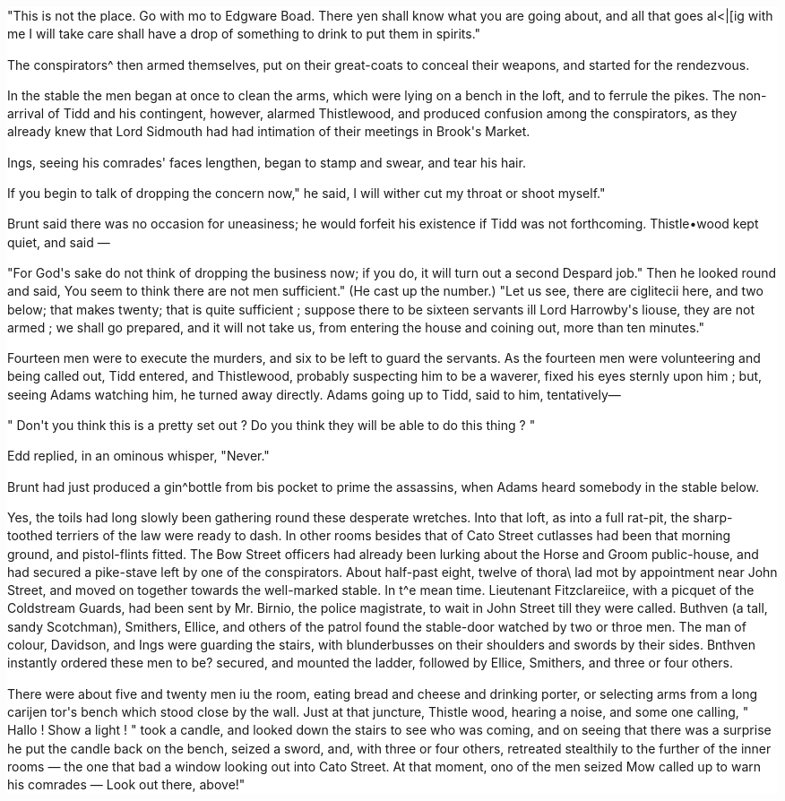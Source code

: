 "This is not the place. Go with mo to Edgware Boad. There yen shall know what you are going about, and all that goes al<|[ig with me I will take care shall have a drop of something to drink to put them in spirits."

The conspirators^ then armed themselves, put on their great-coats to conceal their weapons, and started for the rendezvous.

In the stable the men began at once to clean the arms, which were lying on a bench in the loft, and to ferrule the pikes. The non-arrival of Tidd and his contingent, however, alarmed Thistlewood, and produced confusion among the conspirators, as they already knew that Lord Sidmouth had had intimation of their meetings in Brook's Market.

Ings, seeing his comrades' faces lengthen, began to stamp and swear, and tear his hair.

If you begin to talk of dropping the concern now," he said, I will wither cut my throat or shoot myself."

Brunt said there was no occasion for uneasiness; he would forfeit his existence if Tidd was not forthcoming. Thistle•wood kept quiet, and said —

"For God's sake do not think of dropping the business now; if you do, it will turn out a second Despard job." Then he looked round and said, You seem to think there are not men sufficient." (He cast up the number.) "Let us see, there are ciglitecii here, and two below; that makes twenty; that is quite sufficient ; suppose there to be sixteen servants ill Lord Harrowby's liouse, they are not armed ; we shall go prepared, and it will not take us, from entering the house and coining out, more than ten minutes."

Fourteen men were to execute the murders, and six to be left to guard the servants. As the fourteen men were volunteering and being called out, Tidd entered, and Thistlewood, probably suspecting him to be a waverer, fixed his eyes sternly upon him ; but, seeing Adams watching him, he turned away directly. Adams going up to Tidd, said to him, tentatively—

" Don't you think this is a pretty set out ? Do you think they will be able to do this thing ? "

Edd replied, in an ominous whisper, "Never."

Brunt had just produced a gin^bottle from bis pocket to prime the assassins, when Adams heard somebody in the stable below.

Yes, the toils had long slowly been gathering round these desperate wretches. Into that loft, as into a full rat-pit, the sharp-toothed terriers of the law were ready to dash. In other rooms besides that of Cato Street cutlasses had been that morning ground, and pistol-flints fitted. The Bow Street officers had already been lurking about the Horse and Groom public-house, and had secured a pike-stave left by one of the conspirators. About half-past eight, twelve of thora\ lad mot by appointment near John Street, and moved on together towards the well-marked stable. In t^e mean time. Lieutenant Fitzclareiice, with a picquet of the Coldstream Guards, had been sent by Mr. Birnio, the police magistrate, to wait in John Street till they were called. Buthven (a tall, sandy Scotchman), Smithers, Ellice, and others of the patrol found the stable-door watched by two or throe men. The man of colour, Davidson, and Ings were guarding the stairs, with blunderbusses on their shoulders and swords by their sides. Bnthven instantly ordered these men to be? secured, and mounted the ladder, followed by Ellice, Smithers, and three or four others.

There were about five and twenty men iu the room, eating bread and cheese and drinking porter, or selecting arms from a long carijen tor's bench which stood close by the wall. Just at that juncture, Thistle wood, hearing a noise, and some one calling, " Hallo ! Show a light ! " took a candle, and looked down the stairs to see who was coming, and on seeing that there was a surprise he put the candle back on the bench, seized a sword, and, with three or four others, retreated stealthily to the further of the inner rooms — the one that bad a window looking out into Cato Street. At that moment, ono of the men seized Mow called up to warn his comrades — Look out there, above!"
